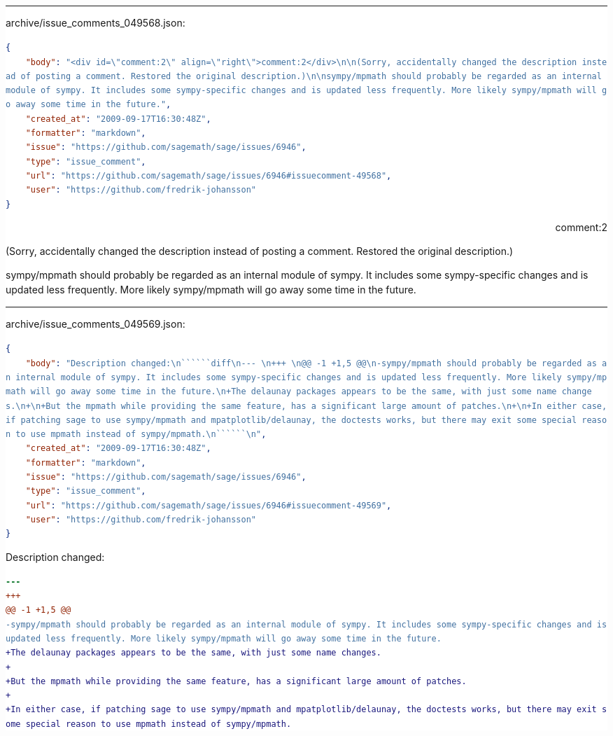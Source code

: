 


---

archive/issue_comments_049568.json:
```json
{
    "body": "<div id=\"comment:2\" align=\"right\">comment:2</div>\n\n(Sorry, accidentally changed the description instead of posting a comment. Restored the original description.)\n\nsympy/mpmath should probably be regarded as an internal module of sympy. It includes some sympy-specific changes and is updated less frequently. More likely sympy/mpmath will go away some time in the future.",
    "created_at": "2009-09-17T16:30:48Z",
    "formatter": "markdown",
    "issue": "https://github.com/sagemath/sage/issues/6946",
    "type": "issue_comment",
    "url": "https://github.com/sagemath/sage/issues/6946#issuecomment-49568",
    "user": "https://github.com/fredrik-johansson"
}
```

<div id="comment:2" align="right">comment:2</div>

(Sorry, accidentally changed the description instead of posting a comment. Restored the original description.)

sympy/mpmath should probably be regarded as an internal module of sympy. It includes some sympy-specific changes and is updated less frequently. More likely sympy/mpmath will go away some time in the future.



---

archive/issue_comments_049569.json:
```json
{
    "body": "Description changed:\n``````diff\n--- \n+++ \n@@ -1 +1,5 @@\n-sympy/mpmath should probably be regarded as an internal module of sympy. It includes some sympy-specific changes and is updated less frequently. More likely sympy/mpmath will go away some time in the future.\n+The delaunay packages appears to be the same, with just some name changes.\n+\n+But the mpmath while providing the same feature, has a significant large amount of patches.\n+\n+In either case, if patching sage to use sympy/mpmath and mpatplotlib/delaunay, the doctests works, but there may exit some special reason to use mpmath instead of sympy/mpmath.\n``````\n",
    "created_at": "2009-09-17T16:30:48Z",
    "formatter": "markdown",
    "issue": "https://github.com/sagemath/sage/issues/6946",
    "type": "issue_comment",
    "url": "https://github.com/sagemath/sage/issues/6946#issuecomment-49569",
    "user": "https://github.com/fredrik-johansson"
}
```

Description changed:
``````diff
--- 
+++ 
@@ -1 +1,5 @@
-sympy/mpmath should probably be regarded as an internal module of sympy. It includes some sympy-specific changes and is updated less frequently. More likely sympy/mpmath will go away some time in the future.
+The delaunay packages appears to be the same, with just some name changes.
+
+But the mpmath while providing the same feature, has a significant large amount of patches.
+
+In either case, if patching sage to use sympy/mpmath and mpatplotlib/delaunay, the doctests works, but there may exit some special reason to use mpmath instead of sympy/mpmath.
``````
